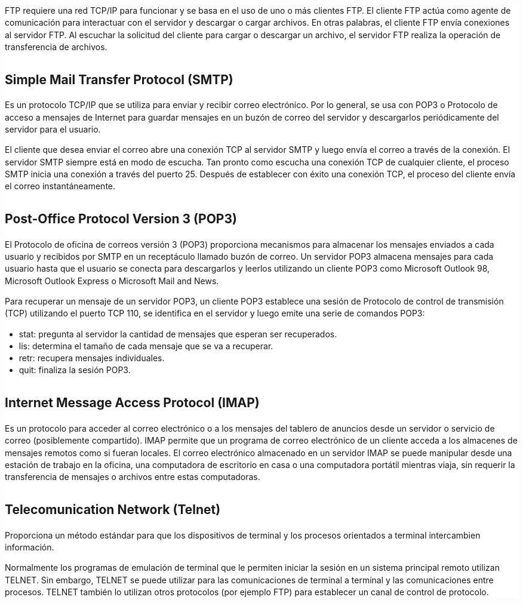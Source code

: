 FTP requiere una red TCP/IP para funcionar y se basa en el uso de uno o más clientes FTP. El cliente FTP actúa como agente de comunicación para interactuar con el servidor y descargar o cargar archivos. En otras palabras, el cliente FTP envía conexiones al servidor FTP. Al escuchar la solicitud del cliente para cargar o descargar un archivo, el servidor FTP realiza la operación de transferencia de archivos.

## Simple Mail Transfer Protocol (SMTP)

Es un protocolo TCP/IP que se utiliza para enviar y recibir correo electrónico. Por lo general, se usa con POP3 o Protocolo de acceso a mensajes de Internet para guardar mensajes en un buzón de correo del servidor y descargarlos periódicamente del servidor para el usuario.

El cliente que desea enviar el correo abre una conexión TCP al servidor SMTP y luego envía el correo a través de la conexión. El servidor SMTP siempre está en modo de escucha. Tan pronto como escucha una conexión TCP de cualquier cliente, el proceso SMTP inicia una conexión a través del puerto 25. Después de establecer con éxito una conexión TCP, el proceso del cliente envía el correo instantáneamente. 

## Post-Office Protocol Version 3 (POP3)

El Protocolo de oficina de correos versión 3 (POP3) proporciona mecanismos para almacenar los mensajes enviados a cada usuario y recibidos por SMTP en un receptáculo llamado buzón de correo. Un servidor POP3 almacena mensajes para cada usuario hasta que el usuario se conecta para descargarlos y leerlos utilizando un cliente POP3 como Microsoft Outlook 98, Microsoft Outlook Express o Microsoft Mail and News.

Para recuperar un mensaje de un servidor POP3, un cliente POP3 establece una sesión de Protocolo de control de transmisión (TCP) utilizando el puerto TCP 110, se identifica en el servidor y luego emite una serie de comandos POP3:

* stat: pregunta al servidor la cantidad de mensajes que esperan ser recuperados.
* lis: determina el tamaño de cada mensaje que se va a recuperar.
* retr: recupera mensajes individuales.
* quit: finaliza la sesión POP3.

## Internet Message Access Protocol (IMAP)

Es un protocolo para acceder al correo electrónico o a los mensajes del tablero de anuncios desde un servidor o servicio de correo (posiblemente compartido). IMAP permite que un programa de correo electrónico de un cliente acceda a los almacenes de mensajes remotos como si fueran locales. El correo electrónico almacenado en un servidor IMAP se puede manipular desde una estación de trabajo en la oficina, una computadora de escritorio en casa o una computadora portátil mientras viaja, sin requerir la transferencia de mensajes o archivos entre estas computadoras.

## Telecomunication Network (Telnet)

Proporciona un método estándar para que los dispositivos de terminal y los procesos orientados a terminal intercambien información.

Normalmente los programas de emulación de terminal que le permiten iniciar la sesión en un sistema principal remoto utilizan TELNET. Sin embargo, TELNET se puede utilizar para las comunicaciones de terminal a terminal y las comunicaciones entre procesos. TELNET también lo utilizan otros protocolos (por ejemplo FTP) para establecer un canal de control de protocolo.
